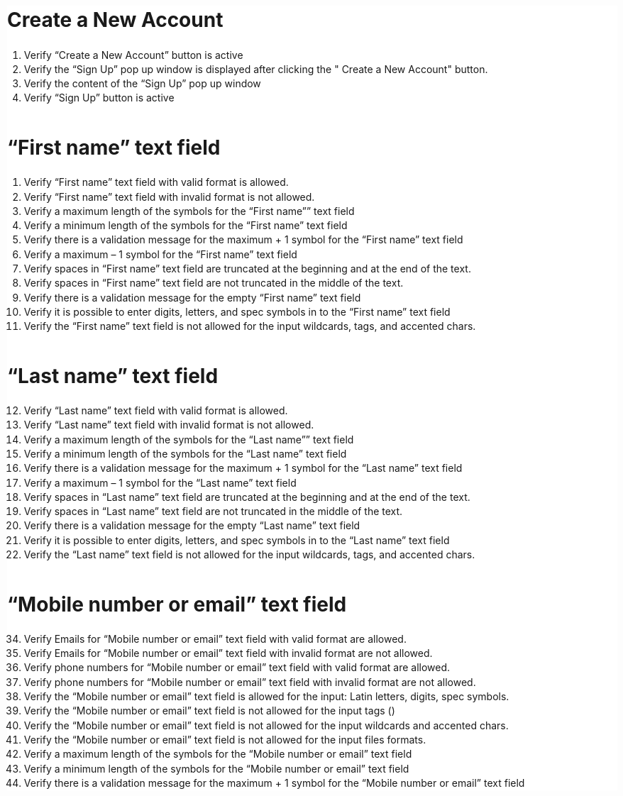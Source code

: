   # Create a New Account
  
1.	Verify “Create a New Account” button is active
2.	Verify the “Sign Up” pop up window is displayed after clicking the " Create a New Account" button.
3.	Verify the content of the “Sign Up” pop up window
4.	Verify “Sign Up” button is active

  # “First name” text field

1.	Verify “First name” text field with valid format is allowed.
2.	Verify “First name” text field with invalid format is not allowed.
3.	Verify a maximum length of the symbols for the “First name”” text field
4.	Verify a minimum length of the symbols for the “First name” text field
5.	Verify there is a validation message for the maximum + 1 symbol for the “First name” text field
6.	Verify a maximum – 1 symbol for the “First name” text field
7.	Verify spaces in “First name” text field are truncated at the beginning and at the end of the text.
8.	Verify spaces in “First name” text field are not truncated in the middle of the text.
9.	Verify there is a validation message for the empty “First name” text field
10.	Verify it is possible to enter digits, letters, and spec symbols in to the “First name” text field
11.	Verify the “First name” text field is not allowed for the input wildcards, tags, and accented chars.

  # “Last name” text field

12.	Verify “Last name” text field with valid format is allowed.
13.	Verify “Last name” text field with invalid format is not allowed.
14.	Verify a maximum length of the symbols for the “Last name”” text field
15.	Verify a minimum length of the symbols for the “Last name” text field
16.	Verify there is a validation message for the maximum + 1 symbol for the “Last name” text field
17.	Verify a maximum – 1 symbol for the “Last name” text field
18.	Verify spaces in “Last name” text field are truncated at the beginning and at the end of the text.
19.	Verify spaces in “Last name” text field are not truncated in the middle of the text.
20.	Verify there is a validation message for the empty “Last name” text field
21.	Verify it is possible to enter digits, letters, and spec symbols in to the “Last name” text field
22.	Verify the “Last name” text field is not allowed for the input wildcards, tags, and accented chars.

  # “Mobile number or email” text field

34.	Verify Emails for “Mobile number or email” text field with valid format are allowed.
35.	Verify Emails for “Mobile number or email” text field with invalid format are not allowed.
36.	Verify phone numbers for “Mobile number or email” text field with valid format are allowed.
37.	Verify phone numbers for “Mobile number or email” text field with invalid format are not allowed.
38.	Verify the “Mobile number or email” text field is allowed for the input: Latin letters, digits, spec symbols.
39.	Verify the “Mobile number or email” text field is not allowed for the input tags (<script>alert ('test script entered into the [fieldname]’) </script>)
40.	Verify the “Mobile number or email” text field is not allowed for the input wildcards and accented chars.
41.	Verify the “Mobile number or email” text field is not allowed for the input files formats.
42.	Verify a maximum length of the symbols for the “Mobile number or email” text field
43.	Verify a minimum length of the symbols for the “Mobile number or email” text field
44.	Verify there is a validation message for the maximum + 1 symbol for the “Mobile number or email” text field